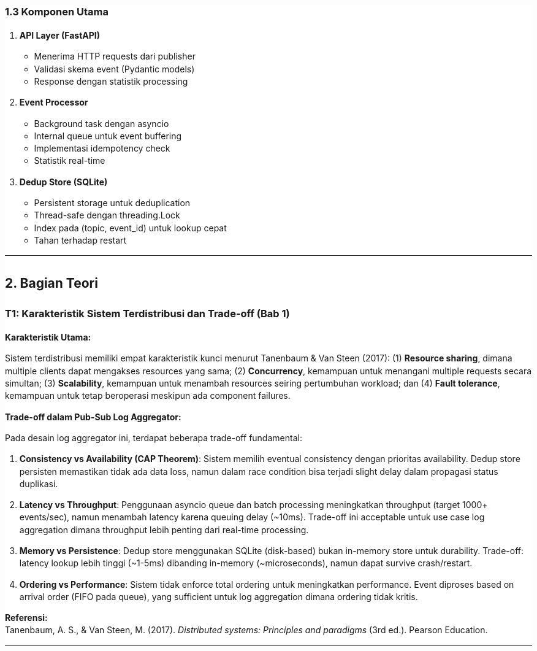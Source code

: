 ### 1.3 Komponen Utama

1. **API Layer (FastAPI)**
   - Menerima HTTP requests dari publisher
   - Validasi skema event (Pydantic models)
   - Response dengan statistik processing

2. **Event Processor**
   - Background task dengan asyncio
   - Internal queue untuk event buffering
   - Implementasi idempotency check
   - Statistik real-time

3. **Dedup Store (SQLite)**
   - Persistent storage untuk deduplication
   - Thread-safe dengan threading.Lock
   - Index pada (topic, event_id) untuk lookup cepat
   - Tahan terhadap restart

---

## 2. Bagian Teori

### T1: Karakteristik Sistem Terdistribusi dan Trade-off (Bab 1)

**Karakteristik Utama:**

Sistem terdistribusi memiliki empat karakteristik kunci menurut Tanenbaum & Van Steen (2017): (1) **Resource sharing**, dimana multiple clients dapat mengakses resources yang sama; (2) **Concurrency**, kemampuan untuk menangani multiple requests secara simultan; (3) **Scalability**, kemampuan untuk menambah resources seiring pertumbuhan workload; dan (4) **Fault tolerance**, kemampuan untuk tetap beroperasi meskipun ada component failures.

**Trade-off dalam Pub-Sub Log Aggregator:**

Pada desain log aggregator ini, terdapat beberapa trade-off fundamental:

1. **Consistency vs Availability (CAP Theorem)**: Sistem memilih eventual consistency dengan prioritas availability. Dedup store persisten memastikan tidak ada data loss, namun dalam race condition bisa terjadi slight delay dalam propagasi status duplikasi.

2. **Latency vs Throughput**: Penggunaan asyncio queue dan batch processing meningkatkan throughput (target 1000+ events/sec), namun menambah latency karena queuing delay (~10ms). Trade-off ini acceptable untuk use case log aggregation dimana throughput lebih penting dari real-time processing.

3. **Memory vs Persistence**: Dedup store menggunakan SQLite (disk-based) bukan in-memory store untuk durability. Trade-off: latency lookup lebih tinggi (~1-5ms) dibanding in-memory (~microseconds), namun dapat survive crash/restart.

4. **Ordering vs Performance**: Sistem tidak enforce total ordering untuk meningkatkan performance. Event diproses based on arrival order (FIFO pada queue), yang sufficient untuk log aggregation dimana ordering tidak kritis.

**Referensi:**  
Tanenbaum, A. S., & Van Steen, M. (2017). *Distributed systems: Principles and paradigms* (3rd ed.). Pearson Education.

---